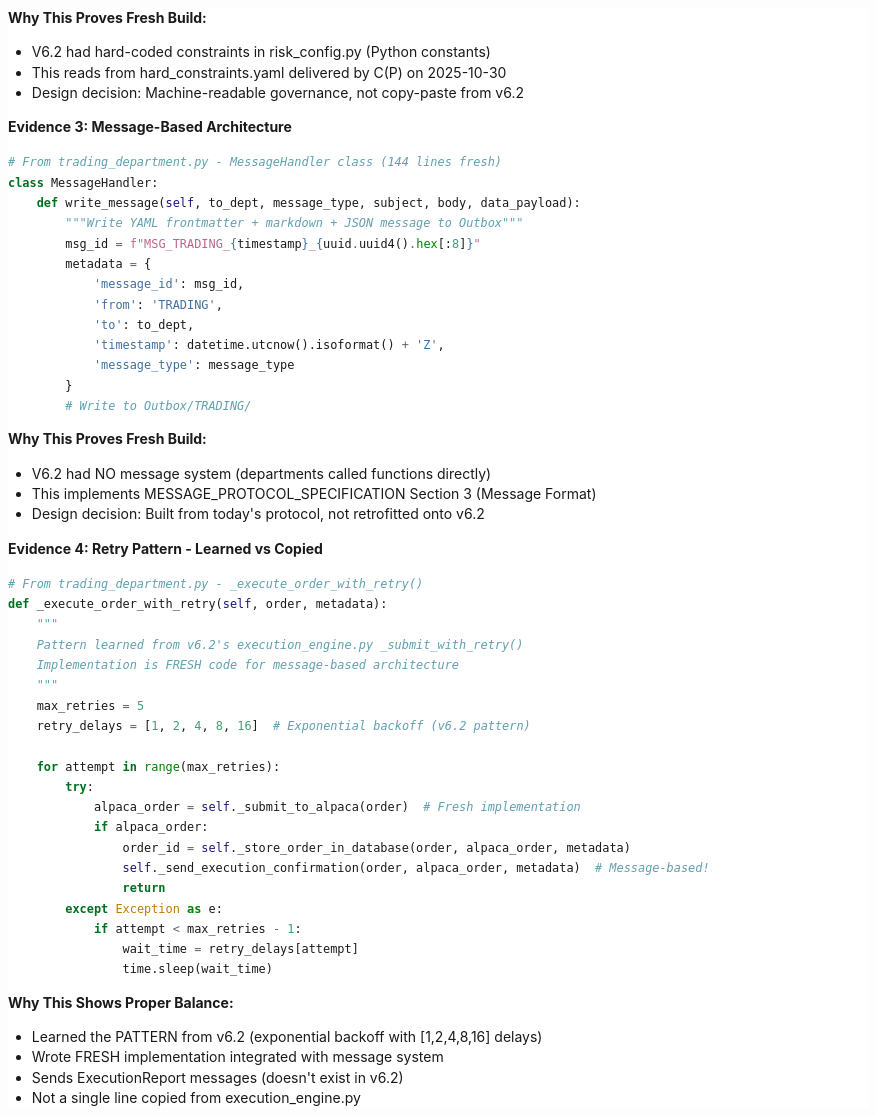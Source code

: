 **Why This Proves Fresh Build:**
- V6.2 had hard-coded constraints in risk_config.py (Python constants)
- This reads from hard_constraints.yaml delivered by C(P) on 2025-10-30
- Design decision: Machine-readable governance, not copy-paste from v6.2

**Evidence 3: Message-Based Architecture**
```python
# From trading_department.py - MessageHandler class (144 lines fresh)
class MessageHandler:
    def write_message(self, to_dept, message_type, subject, body, data_payload):
        """Write YAML frontmatter + markdown + JSON message to Outbox"""
        msg_id = f"MSG_TRADING_{timestamp}_{uuid.uuid4().hex[:8]}"
        metadata = {
            'message_id': msg_id,
            'from': 'TRADING',
            'to': to_dept,
            'timestamp': datetime.utcnow().isoformat() + 'Z',
            'message_type': message_type
        }
        # Write to Outbox/TRADING/
```

**Why This Proves Fresh Build:**
- V6.2 had NO message system (departments called functions directly)
- This implements MESSAGE_PROTOCOL_SPECIFICATION Section 3 (Message Format)
- Design decision: Built from today's protocol, not retrofitted onto v6.2

**Evidence 4: Retry Pattern - Learned vs Copied**
```python
# From trading_department.py - _execute_order_with_retry()
def _execute_order_with_retry(self, order, metadata):
    """
    Pattern learned from v6.2's execution_engine.py _submit_with_retry()
    Implementation is FRESH code for message-based architecture
    """
    max_retries = 5
    retry_delays = [1, 2, 4, 8, 16]  # Exponential backoff (v6.2 pattern)

    for attempt in range(max_retries):
        try:
            alpaca_order = self._submit_to_alpaca(order)  # Fresh implementation
            if alpaca_order:
                order_id = self._store_order_in_database(order, alpaca_order, metadata)
                self._send_execution_confirmation(order, alpaca_order, metadata)  # Message-based!
                return
        except Exception as e:
            if attempt < max_retries - 1:
                wait_time = retry_delays[attempt]
                time.sleep(wait_time)
```

**Why This Shows Proper Balance:**
- Learned the PATTERN from v6.2 (exponential backoff with [1,2,4,8,16] delays)
- Wrote FRESH implementation integrated with message system
- Sends ExecutionReport messages (doesn't exist in v6.2)
- Not a single line copied from execution_engine.py
